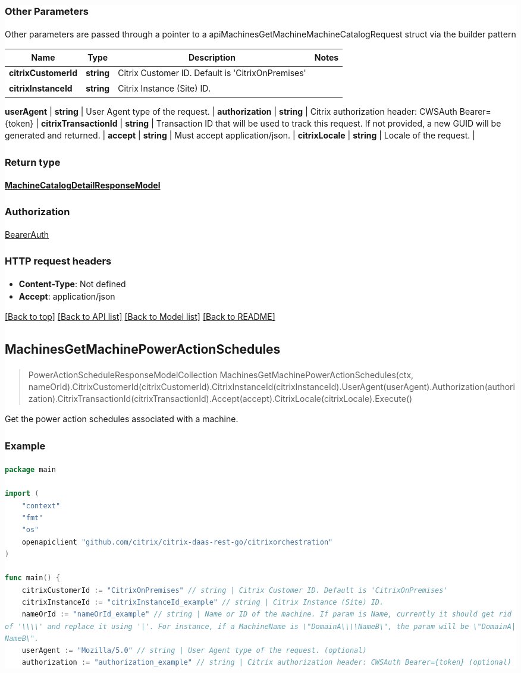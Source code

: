 ### Other Parameters

Other parameters are passed through a pointer to a apiMachinesGetMachineMachineCatalogRequest struct via the builder pattern


Name | Type | Description  | Notes
------------- | ------------- | ------------- | -------------
 **citrixCustomerId** | **string** | Citrix Customer ID. Default is &#39;CitrixOnPremises&#39; | 
 **citrixInstanceId** | **string** | Citrix Instance (Site) ID. | 

 **userAgent** | **string** | User Agent type of the request. | 
 **authorization** | **string** | Citrix authorization header: CWSAuth Bearer&#x3D;{token} | 
 **citrixTransactionId** | **string** | Transaction ID that will be used to track this request. If not provided, a new GUID will be generated and returned. | 
 **accept** | **string** | Must accept application/json. | 
 **citrixLocale** | **string** | Locale of the request. | 

### Return type

[**MachineCatalogDetailResponseModel**](MachineCatalogDetailResponseModel.md)

### Authorization

[BearerAuth](../README.md#BearerAuth)

### HTTP request headers

- **Content-Type**: Not defined
- **Accept**: application/json

[[Back to top]](#) [[Back to API list]](../README.md#documentation-for-api-endpoints)
[[Back to Model list]](../README.md#documentation-for-models)
[[Back to README]](../README.md)


## MachinesGetMachinePowerActionSchedules

> PowerActionScheduleResponseModelCollection MachinesGetMachinePowerActionSchedules(ctx, nameOrId).CitrixCustomerId(citrixCustomerId).CitrixInstanceId(citrixInstanceId).UserAgent(userAgent).Authorization(authorization).CitrixTransactionId(citrixTransactionId).Accept(accept).CitrixLocale(citrixLocale).Execute()

Get the power action schedules associated with a machine.

### Example

```go
package main

import (
    "context"
    "fmt"
    "os"
    openapiclient "github.com/citrix/citrix-daas-rest-go/citrixorchestration"
)

func main() {
    citrixCustomerId := "CitrixOnPremises" // string | Citrix Customer ID. Default is 'CitrixOnPremises'
    citrixInstanceId := "citrixInstanceId_example" // string | Citrix Instance (Site) ID.
    nameOrId := "nameOrId_example" // string | Name or ID of the machine. If param is Name, currently it should get rid of '\\\\' and replace it using '|'. For instance, if a MachineName is \"DomainA\\\\NameB\", the param will be \"DomainA|NameB\".
    userAgent := "Mozilla/5.0" // string | User Agent type of the request. (optional)
    authorization := "authorization_example" // string | Citrix authorization header: CWSAuth Bearer={token} (optional)
```